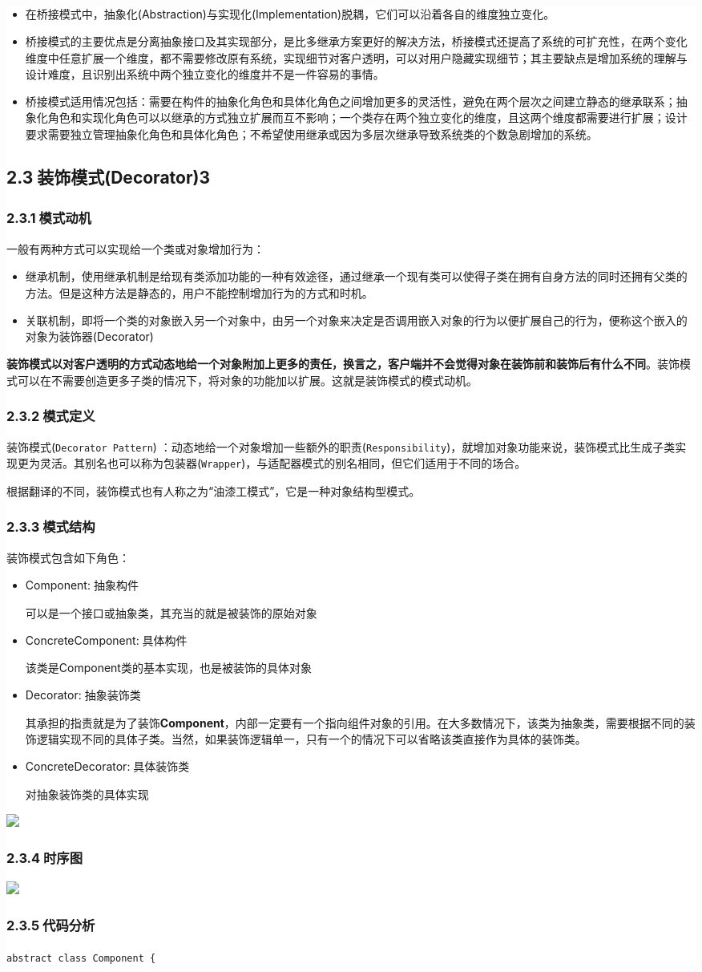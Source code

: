 - 在桥接模式中，抽象化(Abstraction)与实现化(Implementation)脱耦，它们可以沿着各自的维度独立变化。

- 桥接模式的主要优点是分离抽象接口及其实现部分，是比多继承方案更好的解决方法，桥接模式还提高了系统的可扩充性，在两个变化维度中任意扩展一个维度，都不需要修改原有系统，实现细节对客户透明，可以对用户隐藏实现细节；其主要缺点是增加系统的理解与设计难度，且识别出系统中两个独立变化的维度并不是一件容易的事情。

- 桥接模式适用情况包括：需要在构件的抽象化角色和具体化角色之间增加更多的灵活性，避免在两个层次之间建立静态的继承联系；抽象化角色和实现化角色可以以继承的方式独立扩展而互不影响；一个类存在两个独立变化的维度，且这两个维度都需要进行扩展；设计要求需要独立管理抽象化角色和具体化角色；不希望使用继承或因为多层次继承导致系统类的个数急剧增加的系统。

<span id="23"></span>
## 2.3 装饰模式(Decorator)3
### 2.3.1 模式动机
一般有两种方式可以实现给一个类或对象增加行为：

- 继承机制，使用继承机制是给现有类添加功能的一种有效途径，通过继承一个现有类可以使得子类在拥有自身方法的同时还拥有父类的方法。但是这种方法是静态的，用户不能控制增加行为的方式和时机。

- 关联机制，即将一个类的对象嵌入另一个对象中，由另一个对象来决定是否调用嵌入对象的行为以便扩展自己的行为，便称这个嵌入的对象为装饰器(Decorator)

**装饰模式以对客户透明的方式动态地给一个对象附加上更多的责任，换言之，客户端并不会觉得对象在装饰前和装饰后有什么不同**。装饰模式可以在不需要创造更多子类的情况下，将对象的功能加以扩展。这就是装饰模式的模式动机。

### 2.3.2 模式定义
装饰模式(`Decorator Pattern`) ：动态地给一个对象增加一些额外的职责(`Responsibility`)，就增加对象功能来说，装饰模式比生成子类实现更为灵活。其别名也可以称为包装器(`Wrapper`)，与适配器模式的别名相同，但它们适用于不同的场合。

根据翻译的不同，装饰模式也有人称之为“油漆工模式”，它是一种对象结构型模式。

### 2.3.3 模式结构
装饰模式包含如下角色：

- Component: 抽象构件

	可以是一个接口或抽象类，其充当的就是被装饰的原始对象

- ConcreteComponent: 具体构件
	
	该类是Component类的基本实现，也是被装饰的具体对象

- Decorator: 抽象装饰类

	其承担的指责就是为了装饰**Component**，内部一定要有一个指向组件对象的引用。在大多数情况下，该类为抽象类，需要根据不同的装饰逻辑实现不同的具体子类。当然，如果装饰逻辑单一，只有一个的情况下可以省略该类直接作为具体的装饰类。

- ConcreteDecorator: 具体装饰类

	对抽象装饰类的具体实现

![](http://design-patterns.readthedocs.io/zh_CN/latest/_images/Decorator.jpg)

### 2.3.4 时序图

![](http://design-patterns.readthedocs.io/zh_CN/latest/_images/seq_Decorator.jpg)

### 2.3.5 代码分析
	abstract class Component {
	